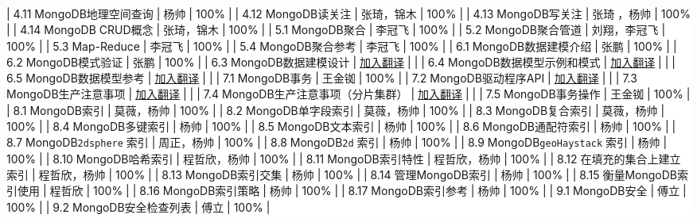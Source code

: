 | 4.11 MongoDB地理空间查询                 | 杨帅 | 100% |
| 4.12 MongoDB读关注             | 张琦，锦木 | 100% |
| 4.13 MongoDB写关注     | 张琦  ，杨帅 | 100% |
| 4.14 MongoDB CRUD概念                 | 张琦，锦木 | 100% |
| 5.1 MongoDB聚合                                 | 李冠飞 | 100% |
| 5.2 MongoDB聚合管道                    | 刘翔，李冠飞 | 100% |
| 5.3 Map-Reduce                                               | 李冠飞 | 100% |
| 5.4 MongoDB聚合参考                   | 李冠飞 | 100% |
| 6.1 MongoDB数据建模介绍          | 张鹏 | 100% |
| 6.2 MongoDB模式验证                       | 张鹏 | 100% |
| 6.3 MongoDB数据建模设计                | [加入翻译](https://github.com/JinMuInfo/MongoDB-Manual-zh/blob/master/Document-translation-claim-list.md) |      |
| 6.4 MongoDB数据模型示例和模式 | [加入翻译](https://github.com/JinMuInfo/MongoDB-Manual-zh/blob/master/Document-translation-claim-list.md) |      |
| 6.5 MongoDB数据模型参考               | [加入翻译](https://github.com/JinMuInfo/MongoDB-Manual-zh/blob/master/Document-translation-claim-list.md) |      |
| 7.1 MongoDB事务                                | 王金铷 | 100% |
| 7.2 MongoDB驱动程序API                          | [加入翻译](https://github.com/JinMuInfo/MongoDB-Manual-zh/blob/master/Document-translation-claim-list.md) |      |
| 7.3 MongoDB生产注意事项           | [加入翻译](https://github.com/JinMuInfo/MongoDB-Manual-zh/blob/master/Document-translation-claim-list.md) |      |
| 7.4 MongoDB生产注意事项（分片集群） | [加入翻译](https://github.com/JinMuInfo/MongoDB-Manual-zh/blob/master/Document-translation-claim-list.md) |      |
| 7.5 MongoDB事务操作           | 王金铷 | 100% |
| 8.1 MongoDB索引                                     | 莫薇，杨帅 | 100% |
| 8.2 MongoDB单字段索引                  | 莫薇，杨帅 | 100% |
| 8.3 MongoDB复合索引                        | 莫薇，杨帅 | 100% |
| 8.4 MongoDB多键索引                        | 杨帅 | 100% |
| 8.5 MongoDB文本索引                            | 杨帅 | 100% |
| 8.6 MongoDB通配符索引                      | 杨帅 | 100% |
| 8.7 MongoDB`2dsphere` 索引               | 周正，杨帅 | 100% |
| 8.8  MongoDB`2d` 索引                           | 杨帅 | 100% |
| 8.9  MongoDB`geoHaystack` 索引       | 杨帅         | 100% |
| 8.10 MongoDB哈希索引                         | 程哲欣，杨帅 | 100% |
| 8.11 MongoDB索引特性                     | 程哲欣，杨帅 | 100% |
| 8.12 在填充的集合上建立索引 | 程哲欣，杨帅 | 100% |
| 8.13 MongoDB索引交集                     | 杨帅 | 100% |
| 8.14 管理MongoDB索引                         | 杨帅 | 100% |
| 8.15 衡量MongoDB索引使用                  | 程哲欣 | 100% |
| 8.16 MongoDB索引策略                    | 杨帅 | 100% |
| 8.17 MongoDB索引参考                     | 杨帅         | 100% |
| 9.1 MongoDB安全                                    | 傅立 | 100% |
| 9.2 MongoDB安全检查列表                  | 傅立 | 100% |